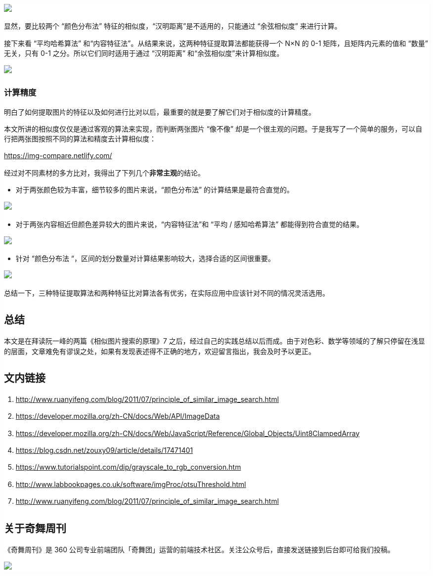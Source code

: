 ![](https://mmbiz.qpic.cn/mmbiz_png/MpGQUHiaib4ib753JZhicLibAJYYmhiaC9em4SaQg6oJTT2TWP28Fc5lNiaFwRiaVRvwlVziab6icxvWa6MFQdo68HSCTxAA/640?wx_fmt=png)

显然，要比较两个 “颜色分布法” 特征的相似度，“汉明距离”是不适用的，只能通过 “余弦相似度” 来进行计算。

接下来看 “平均哈希算法” 和“内容特征法”。从结果来说，这两种特征提取算法都能获得一个 N×N 的 0-1 矩阵，且矩阵内元素的值和 “数量” 无关，只有 0-1 之分。所以它们同时适用于通过 “汉明距离” 和“余弦相似度”来计算相似度。

![](https://mmbiz.qpic.cn/mmbiz_png/MpGQUHiaib4ib753JZhicLibAJYYmhiaC9em4S4SCEvb4P2gWQdUCFdib2AElKx6VPKvYPdhXnWyxpyGMooFqAXicDzJPQ/640?wx_fmt=png)

### 计算精度

明白了如何提取图片的特征以及如何进行比对以后，最重要的就是要了解它们对于相似度的计算精度。

本文所讲的相似度仅仅是通过客观的算法来实现，而判断两张图片 “像不像” 却是一个很主观的问题。于是我写了一个简单的服务，可以自行把两张图按照不同的算法和精度去计算相似度：

https://img-compare.netlify.com/

经过对不同素材的多方比对，我得出了下列几个**非常主观**的结论。

*   对于两张颜色较为丰富，细节较多的图片来说，“颜色分布法” 的计算结果是最符合直觉的。
    

![](https://mmbiz.qpic.cn/mmbiz_png/MpGQUHiaib4ib753JZhicLibAJYYmhiaC9em4SAIfEzkhdlbiaVdyMK2Ggia9lExejWLgARRqvdcP6iaV4f6N8vrAXqChcw/640?wx_fmt=png)

*   对于两张内容相近但颜色差异较大的图片来说，“内容特征法”和 “平均 / 感知哈希算法” 都能得到符合直觉的结果。
    

![](https://mmbiz.qpic.cn/mmbiz_png/MpGQUHiaib4ib753JZhicLibAJYYmhiaC9em4Sepib5fpTBJZrTGdVJvXaDfNF8ibsSlvEm7IThRHTeCXqUHmFAeqOamBw/640?wx_fmt=png)

*   针对 “颜色分布法 “，区间的划分数量对计算结果影响较大，选择合适的区间很重要。
    

![](https://mmbiz.qpic.cn/mmbiz_png/MpGQUHiaib4ib753JZhicLibAJYYmhiaC9em4S3hwmUaaGW9JJVLtMpWmEiafoYicoR0flrzyHHmeB8PCn3eW288QOSoyA/640?wx_fmt=png)

总结一下，三种特征提取算法和两种特征比对算法各有优劣，在实际应用中应该针对不同的情况灵活选用。

总结
--

本文是在拜读阮一峰的两篇《相似图片搜索的原理》7 之后，经过自己的实践总结以后而成。由于对色彩、数学等领域的了解只停留在浅显的层面，文章难免有谬误之处，如果有发现表述得不正确的地方，欢迎留言指出，我会及时予以更正。

文内链接
----

1.  http://www.ruanyifeng.com/blog/2011/07/principle_of_similar_image_search.html
    
2.  https://developer.mozilla.org/zh-CN/docs/Web/API/ImageData
    
3.  https://developer.mozilla.org/zh-CN/docs/Web/JavaScript/Reference/Global_Objects/Uint8ClampedArray
    
4.  https://blog.csdn.net/zouxy09/article/details/17471401
    
5.  https://www.tutorialspoint.com/dip/grayscale_to_rgb_conversion.htm
    
6.  http://www.labbookpages.co.uk/software/imgProc/otsuThreshold.html
    
7.  http://www.ruanyifeng.com/blog/2011/07/principle_of_similar_image_search.html
    

关于奇舞周刊
------

《奇舞周刊》是 360 公司专业前端团队「奇舞团」运营的前端技术社区。关注公众号后，直接发送链接到后台即可给我们投稿。

![](https://mmbiz.qpic.cn/mmbiz_png/MpGQUHiaib4ib6j9X9s2kibfaicBLmIm6dUBqymVmiaKqGFEPn0G3VyVnqQjvognHq4cMibayW2400j4OyEtdz5fkMbmA/640?wx_fmt=jpeg)